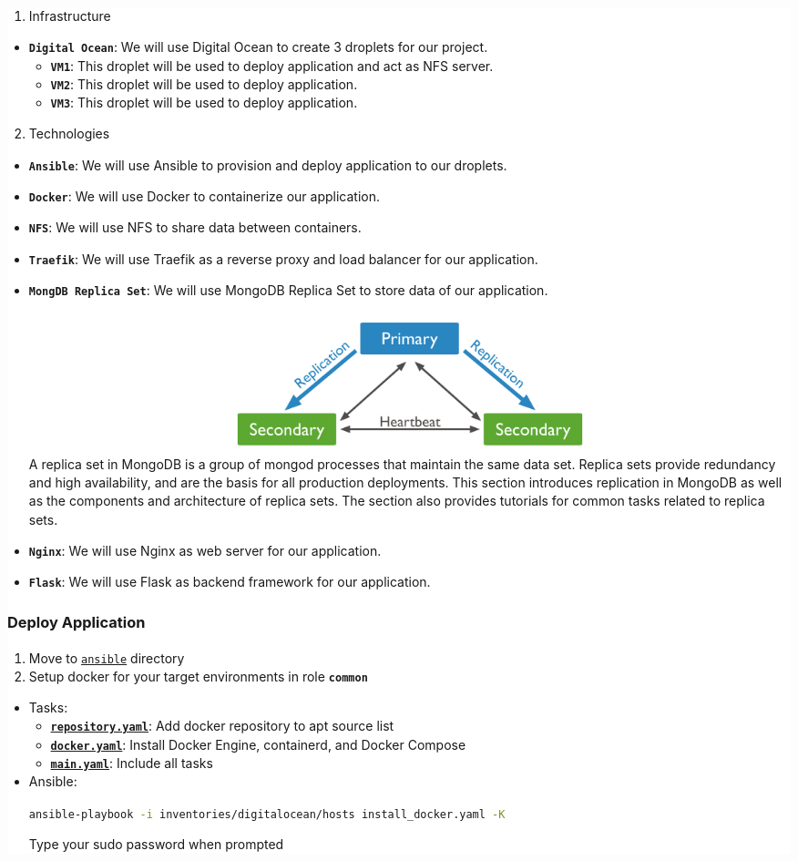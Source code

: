 1. Infrastructure
- **`Digital Ocean`**: We will use Digital Ocean to create 3 droplets for our project. 
  - **`VM1`**: This droplet will be used to deploy application and act as NFS server.
  - **`VM2`**: This droplet will be used to deploy application.
  - **`VM3`**: This droplet will be used to deploy application.
2. Technologies
- **`Ansible`**: We will use Ansible to provision and deploy application to our droplets.
- **`Docker`**: We will use Docker to containerize our application.
- **`NFS`**: We will use NFS to share data between containers.
- **`Traefik`**: We will use Traefik as a reverse proxy and load balancer for our application.
- **`MongDB Replica Set`**: We will use MongoDB Replica Set to store data of our application.
  <div align="center">
    <img src="./assets/replica_set.svg" width="400" />
  </div>
  A replica set in MongoDB is a group of mongod processes that maintain the same data set. Replica sets provide redundancy and high availability, and are the basis for all production deployments. This section introduces replication in MongoDB as well as the components and architecture of replica sets. The section also provides tutorials for common tasks related to replica sets.

- **`Nginx`**: We will use Nginx as web server for our application.
- **`Flask`**: We will use Flask as backend framework for our application.

### Deploy Application
1. Move to [`ansible`](./ansible/) directory
2. Setup docker for your target environments in role **`common`**
- Tasks:
  - [**`repository.yaml`**](./ansible/roles/common/tasks/repository.yaml): Add docker repository to apt source list
  - [**`docker.yaml`**](./ansible/roles/common/tasks/docker.yaml): Install Docker Engine, containerd, and Docker Compose
  - [**`main.yaml`**](./ansible/roles/common/tasks/main.yaml): Include all tasks
- Ansible:
  ```bash
  ansible-playbook -i inventories/digitalocean/hosts install_docker.yaml -K
  ```
  Type your sudo password when prompted
  <div align="center">
